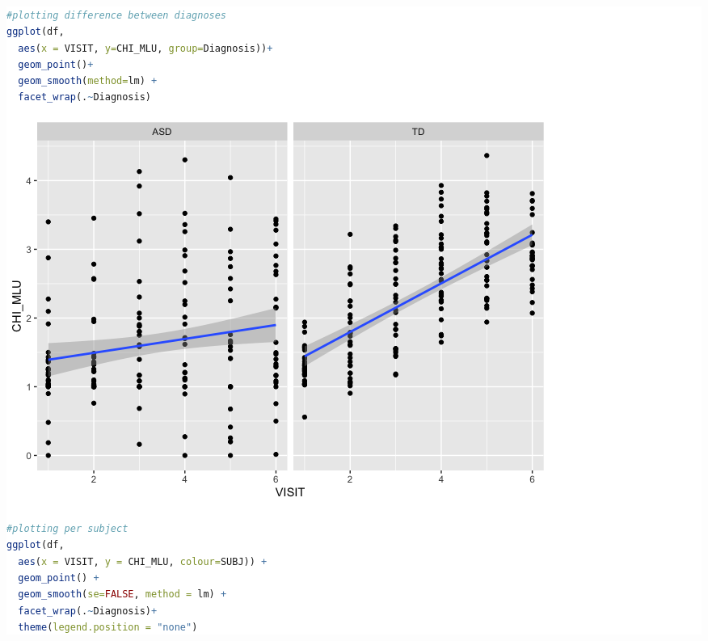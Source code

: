 


```r
#plotting difference between diagnoses
ggplot(df,
  aes(x = VISIT, y=CHI_MLU, group=Diagnosis))+
  geom_point()+
  geom_smooth(method=lm) +
  facet_wrap(.~Diagnosis)
```

![](A2_P123_LanguageASD_ALL_files/figure-html/unnamed-chunk-2-1.png)

```r
#plotting per subject
ggplot(df,
  aes(x = VISIT, y = CHI_MLU, colour=SUBJ)) +
  geom_point() +
  geom_smooth(se=FALSE, method = lm) +
  facet_wrap(.~Diagnosis)+
  theme(legend.position = "none")
```
